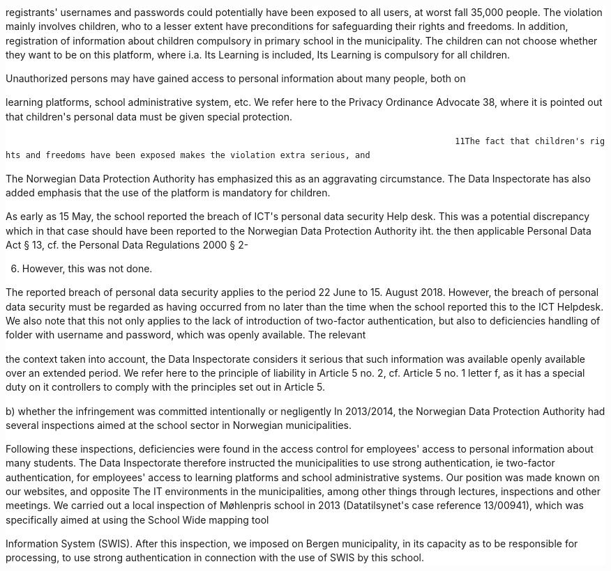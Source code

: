registrants' usernames and passwords could potentially have been exposed to all users, at worst
fall 35,000 people. The violation mainly involves children, who to a lesser extent have
preconditions for safeguarding their rights and freedoms. In addition, registration of information
about children compulsory in primary school in the municipality. The children can not choose whether they want to be on
this platform, where i.a. Its Learning is included, Its Learning is compulsory for all children.

Unauthorized persons may have gained access to personal information about many people, both on

learning platforms, school administrative system, etc. We refer here to the Privacy Ordinance
Advocate 38, where it is pointed out that children's personal data must be given special protection.

                                                                                              11The fact that children's rights and freedoms have been exposed makes the violation extra serious, and
The Norwegian Data Protection Authority has emphasized this as an aggravating circumstance. The Data Inspectorate has also added
emphasis that the use of the platform is mandatory for children.

As early as 15 May, the school reported the breach of ICT's personal data security
Help desk. This was a potential discrepancy which in that case should have been reported to the Norwegian Data Protection Authority
iht. the then applicable Personal Data Act § 13, cf. the Personal Data Regulations 2000 § 2-

6. However, this was not done.

The reported breach of personal data security applies to the period 22 June to 15.
August 2018. However, the breach of personal data security must be regarded as having occurred from
no later than the time when the school reported this to the ICT Helpdesk. We also note that this
not only applies to the lack of introduction of two-factor authentication, but also to deficiencies
handling of folder with username and password, which was openly available. The relevant

the context taken into account, the Data Inspectorate considers it serious that such information was available
openly available over an extended period. We refer here to the principle of liability in Article 5
no. 2, cf. Article 5 no. 1 letter f, as it has a special duty on it
controllers to comply with the principles set out in Article 5.

b) whether the infringement was committed intentionally or negligently
In 2013/2014, the Norwegian Data Protection Authority had several inspections aimed at the school sector in Norwegian municipalities.

Following these inspections, deficiencies were found in the access control for employees' access to
personal information about many students. The Data Inspectorate therefore instructed the municipalities to use strong
authentication, ie two-factor authentication, for employees' access to learning platforms and
school administrative systems. Our position was made known on our websites, and opposite
The IT environments in the municipalities, among other things through lectures, inspections and other meetings. We
carried out a local inspection of Møhlenpris school in 2013 (Datatilsynet's case reference
13/00941), which was specifically aimed at using the School Wide mapping tool

Information System (SWIS). After this inspection, we imposed on Bergen municipality, in its capacity as to
be responsible for processing, to use strong authentication in connection with the use of SWIS by
this school.
